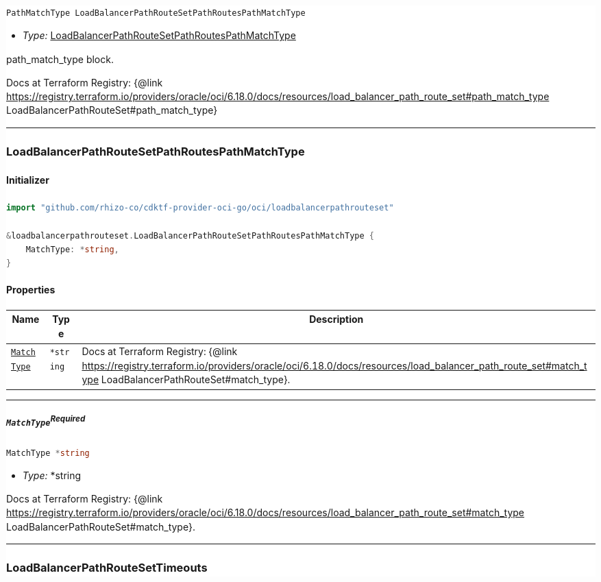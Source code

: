 ```go
PathMatchType LoadBalancerPathRouteSetPathRoutesPathMatchType
```

- *Type:* <a href="#rhizo-co-terraform-provider-oci.loadBalancerPathRouteSet.LoadBalancerPathRouteSetPathRoutesPathMatchType">LoadBalancerPathRouteSetPathRoutesPathMatchType</a>

path_match_type block.

Docs at Terraform Registry: {@link https://registry.terraform.io/providers/oracle/oci/6.18.0/docs/resources/load_balancer_path_route_set#path_match_type LoadBalancerPathRouteSet#path_match_type}

---

### LoadBalancerPathRouteSetPathRoutesPathMatchType <a name="LoadBalancerPathRouteSetPathRoutesPathMatchType" id="rhizo-co-terraform-provider-oci.loadBalancerPathRouteSet.LoadBalancerPathRouteSetPathRoutesPathMatchType"></a>

#### Initializer <a name="Initializer" id="rhizo-co-terraform-provider-oci.loadBalancerPathRouteSet.LoadBalancerPathRouteSetPathRoutesPathMatchType.Initializer"></a>

```go
import "github.com/rhizo-co/cdktf-provider-oci-go/oci/loadbalancerpathrouteset"

&loadbalancerpathrouteset.LoadBalancerPathRouteSetPathRoutesPathMatchType {
	MatchType: *string,
}
```

#### Properties <a name="Properties" id="Properties"></a>

| **Name** | **Type** | **Description** |
| --- | --- | --- |
| <code><a href="#rhizo-co-terraform-provider-oci.loadBalancerPathRouteSet.LoadBalancerPathRouteSetPathRoutesPathMatchType.property.matchType">MatchType</a></code> | <code>*string</code> | Docs at Terraform Registry: {@link https://registry.terraform.io/providers/oracle/oci/6.18.0/docs/resources/load_balancer_path_route_set#match_type LoadBalancerPathRouteSet#match_type}. |

---

##### `MatchType`<sup>Required</sup> <a name="MatchType" id="rhizo-co-terraform-provider-oci.loadBalancerPathRouteSet.LoadBalancerPathRouteSetPathRoutesPathMatchType.property.matchType"></a>

```go
MatchType *string
```

- *Type:* *string

Docs at Terraform Registry: {@link https://registry.terraform.io/providers/oracle/oci/6.18.0/docs/resources/load_balancer_path_route_set#match_type LoadBalancerPathRouteSet#match_type}.

---

### LoadBalancerPathRouteSetTimeouts <a name="LoadBalancerPathRouteSetTimeouts" id="rhizo-co-terraform-provider-oci.loadBalancerPathRouteSet.LoadBalancerPathRouteSetTimeouts"></a>
